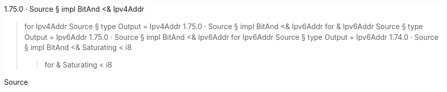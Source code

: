1.75.0
·
Source
§
impl
BitAnd
<&
Ipv4Addr
> for
Ipv4Addr
Source
§
type
Output
=
Ipv4Addr
1.75.0
·
Source
§
impl
BitAnd
<&
Ipv6Addr
> for &
Ipv6Addr
Source
§
type
Output
=
Ipv6Addr
1.75.0
·
Source
§
impl
BitAnd
<&
Ipv6Addr
> for
Ipv6Addr
Source
§
type
Output
=
Ipv6Addr
1.74.0
·
Source
§
impl
BitAnd
<&
Saturating
<
i8
>> for &
Saturating
<
i8
>
Source